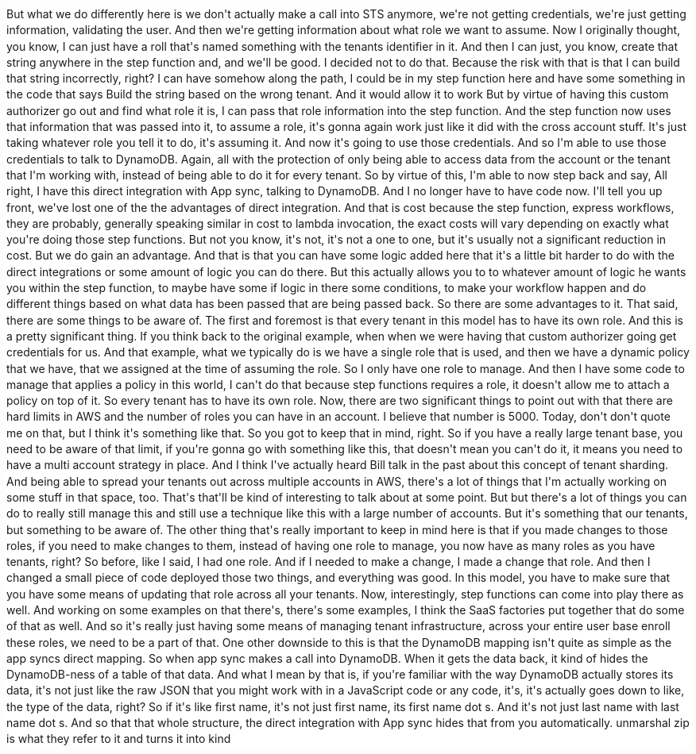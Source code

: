 But what we do differently here is we don't actually make a call into STS anymore, we're not getting credentials, we're just getting information, validating the user. And then we're getting information about what role we want to assume. Now I originally thought, you know, I can just have a roll that's named something with the tenants identifier in it. And then I can just, you know, create that string anywhere in the step function and, and we'll be good. I decided not to do that. Because the risk with that is that I can build that string incorrectly, right? I can have somehow along the path, I could be in my step function here and have some something in the code that says Build the string based on the wrong tenant. And it would allow it to work But by virtue of having this custom authorizer go out and find what role it is, I can pass that role information into the step function. And the step function now uses that information that was passed into it, to assume a role, it's gonna again work just like it did with the cross account stuff. It's just taking whatever role you tell it to do, it's assuming it. And now it's going to use those credentials. And so I'm able to use those credentials to talk to DynamoDB. Again, all with the protection of only being able to access data from the account or the tenant that I'm working with, instead of being able to do it for every tenant. So by virtue of this, I'm able to now step back and say, All right, I have this direct integration with App sync, talking to DynamoDB. And I no longer have to have code now. I'll tell you up front, we've lost one of the the advantages of direct integration. And that is cost because the step function, express workflows, they are probably, generally speaking similar in cost to lambda invocation, the exact costs will vary depending on exactly what you're doing those step functions. But not you know, it's not, it's not a one to one, but it's usually not a significant reduction in cost. But we do gain an advantage. And that is that you can have some logic added here that it's a little bit harder to do with the direct integrations or some amount of logic you can do there. But this actually allows you to to whatever amount of logic he wants you within the step function, to maybe have some if logic in there some conditions, to make your workflow happen and do different things based on what data has been passed that are being passed back. So there are some advantages to it. That said, there are some things to be aware of. The first and foremost is that every tenant in this model has to have its own role. And this is a pretty significant thing. If you think back to the original example, when when we were having that custom authorizer going get credentials for us. And that example, what we typically do is we have a single role that is used, and then we have a dynamic policy that we have, that we assigned at the time of assuming the role. So I only have one role to manage. And then I have some code to manage that applies a policy in this world, I can't do that because step functions requires a role, it doesn't allow me to attach a policy on top of it. So every tenant has to have its own role. Now, there are two significant things to point out with that there are hard limits in AWS and the number of roles you can have in an account. I believe that number is 5000. Today, don't don't quote me on that, but I think it's something like that. So you got to keep that in mind, right. So if you have a really large tenant base, you need to be aware of that limit, if you're gonna go with something like this, that doesn't mean you can't do it, it means you need to have a multi account strategy in place. And I think I've actually heard Bill talk in the past about this concept of tenant sharding. And being able to spread your tenants out across multiple accounts in AWS, there's a lot of things that I'm actually working on some stuff in that space, too. That's that'll be kind of interesting to talk about at some point. But but there's a lot of things you can do to really still manage this and still use a technique like this with a large number of accounts. But it's something that our tenants, but something to be aware of. The other thing that's really important to keep in mind here is that if you made changes to those roles, if you need to make changes to them, instead of having one role to manage, you now have as many roles as you have tenants, right? So before, like I said, I had one role. And if I needed to make a change, I made a change that role. And then I changed a small piece of code deployed those two things, and everything was good. In this model, you have to make sure that you have some means of updating that role across all your tenants. Now, interestingly, step functions can come into play there as well. And working on some examples on that there's, there's some examples, I think the SaaS factories put together that do some of that as well. And so it's really just having some means of managing tenant infrastructure, across your entire user base enroll these roles, we need to be a part of that. One other downside to this is that the DynamoDB mapping isn't quite as simple as the app syncs direct mapping. So when app sync makes a call into DynamoDB. When it gets the data back, it kind of hides the DynamoDB-ness of a table of that data. And what I mean by that is, if you're familiar with the way DynamoDB actually stores its data, it's not just like the raw JSON that you might work with in a JavaScript code or any code, it's, it's actually goes down to like, the type of the data, right? So if it's like first name, it's not just first name, its first name dot s. And it's not just last name with last name dot s. And so that that whole structure, the direct integration with App sync hides that from you automatically. unmarshal zip is what they refer to it and turns it into kind
